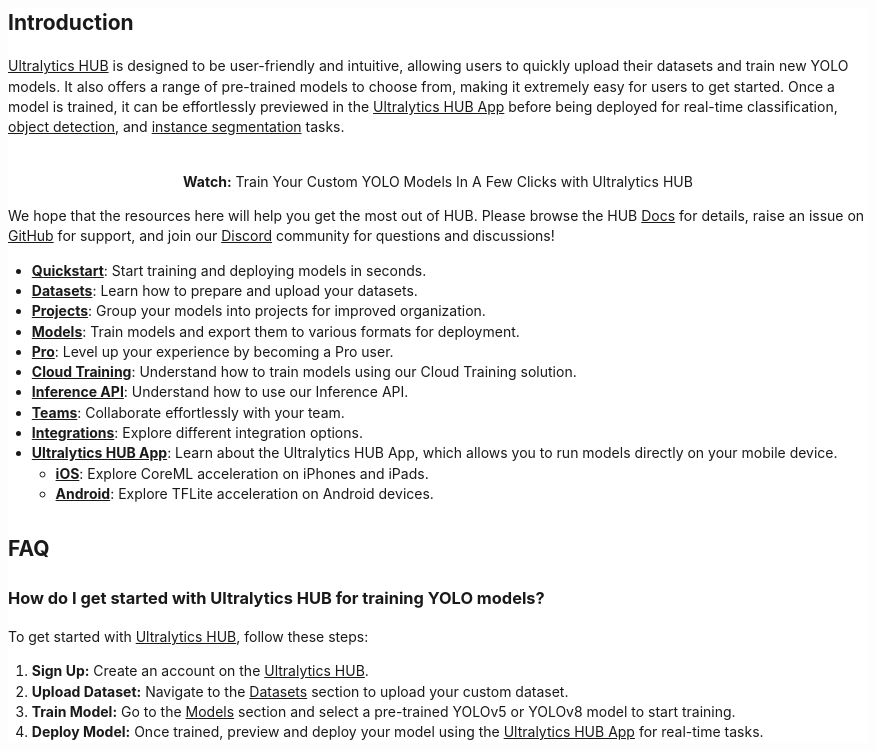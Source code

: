 </div>

## Introduction

[Ultralytics HUB](https://www.ultralytics.com/hub) is designed to be user-friendly and intuitive, allowing users to quickly upload their datasets and train new YOLO models. It also offers a range of pre-trained models to choose from, making it extremely easy for users to get started. Once a model is trained, it can be effortlessly previewed in the [Ultralytics HUB App](app/index.md) before being deployed for real-time classification, [object detection](https://www.ultralytics.com/glossary/object-detection), and [instance segmentation](https://www.ultralytics.com/glossary/instance-segmentation) tasks.

<p align="center">
  <iframe loading="lazy" width="720" height="405" src="https://www.youtube.com/embed/lveF9iCMIzc?si=_Q4WB5kMB5qNe7q6"
    title="YouTube video player" frameborder="0"
    allow="accelerometer; autoplay; clipboard-write; encrypted-media; gyroscope; picture-in-picture; web-share"
    allowfullscreen>
  </iframe>
  <br>
  <strong>Watch:</strong> Train Your Custom YOLO Models In A Few Clicks with Ultralytics HUB
</p>

We hope that the resources here will help you get the most out of HUB. Please browse the HUB <a href="https://docs.ultralytics.com/hub/">Docs</a> for details, raise an issue on <a href="https://github.com/ultralytics/hub/issues/new/choose">GitHub</a> for support, and join our <a href="https://discord.com/invite/ultralytics">Discord</a> community for questions and discussions!

- [**Quickstart**](quickstart.md): Start training and deploying models in seconds.
- [**Datasets**](datasets.md): Learn how to prepare and upload your datasets.
- [**Projects**](projects.md): Group your models into projects for improved organization.
- [**Models**](models.md): Train models and export them to various formats for deployment.
- [**Pro**](pro.md): Level up your experience by becoming a Pro user.
- [**Cloud Training**](cloud-training.md): Understand how to train models using our Cloud Training solution.
- [**Inference API**](inference-api.md): Understand how to use our Inference API.
- [**Teams**](teams.md): Collaborate effortlessly with your team.
- [**Integrations**](integrations.md): Explore different integration options.
- [**Ultralytics HUB App**](app/index.md): Learn about the Ultralytics HUB App, which allows you to run models directly on your mobile device.
  - [**iOS**](app/ios.md): Explore CoreML acceleration on iPhones and iPads.
  - [**Android**](app/android.md): Explore TFLite acceleration on Android devices.

## FAQ

### How do I get started with Ultralytics HUB for training YOLO models?

To get started with [Ultralytics HUB](https://www.ultralytics.com/hub), follow these steps:

1. **Sign Up:** Create an account on the [Ultralytics HUB](https://www.ultralytics.com/hub).
2. **Upload Dataset:** Navigate to the [Datasets](datasets.md) section to upload your custom dataset.
3. **Train Model:** Go to the [Models](models.md) section and select a pre-trained YOLOv5 or YOLOv8 model to start training.
4. **Deploy Model:** Once trained, preview and deploy your model using the [Ultralytics HUB App](app/index.md) for real-time tasks.

